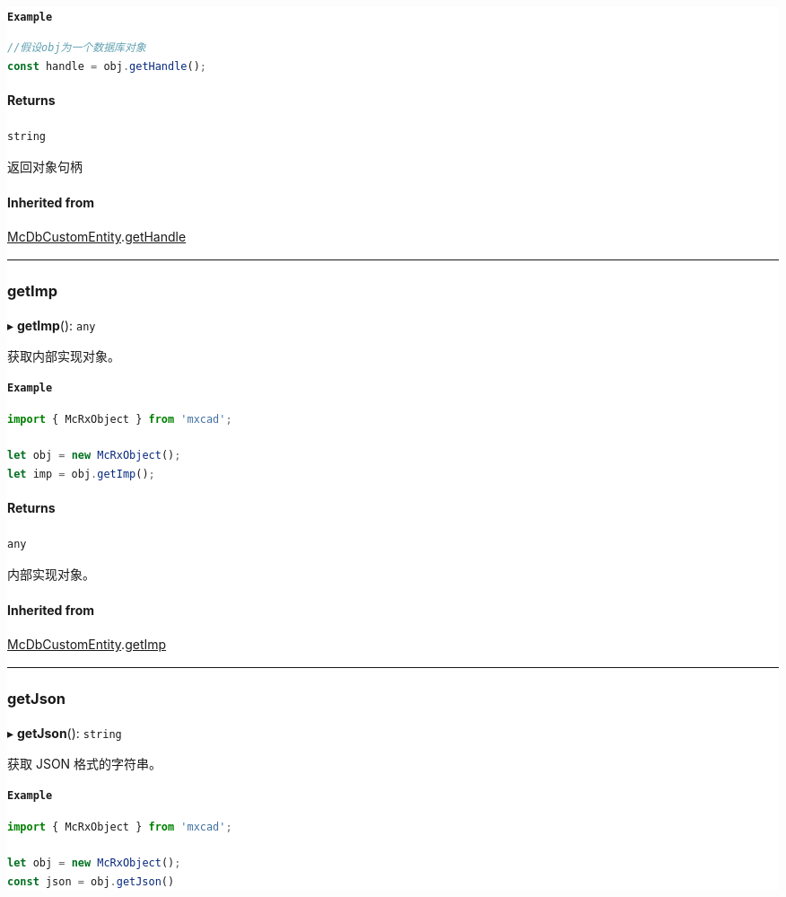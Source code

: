 **`Example`**

```ts
//假设obj为一个数据库对象
const handle = obj.getHandle();
```

#### Returns

`string`

返回对象句柄

#### Inherited from

[McDbCustomEntity](2d.McDbCustomEntity.md).[getHandle](2d.McDbCustomEntity.md#gethandle)

___

### getImp

▸ **getImp**(): `any`

获取内部实现对象。

**`Example`**

```ts
import { McRxObject } from 'mxcad';

let obj = new McRxObject();
let imp = obj.getImp();
```

#### Returns

`any`

内部实现对象。

#### Inherited from

[McDbCustomEntity](2d.McDbCustomEntity.md).[getImp](2d.McDbCustomEntity.md#getimp)

___

### getJson

▸ **getJson**(): `string`

获取 JSON 格式的字符串。

**`Example`**

```ts
import { McRxObject } from 'mxcad';

let obj = new McRxObject();
const json = obj.getJson()
```
